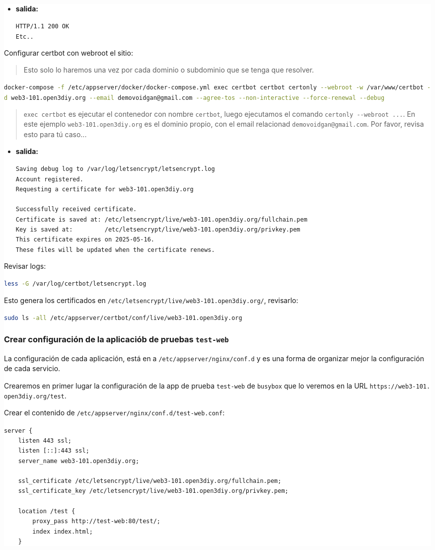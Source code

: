 * **salida:**

  ```plaintext
  HTTP/1.1 200 OK
  Etc..
  ```

Configurar certbot con webroot el sitio:
> Esto solo lo haremos una vez por cada dominio o subdominio que se tenga que resolver.

```bash
docker-compose -f /etc/appserver/docker/docker-compose.yml exec certbot certbot certonly --webroot -w /var/www/certbot -d web3-101.open3diy.org --email demovoidgan@gmail.com --agree-tos --non-interactive --force-renewal --debug
```

> `exec certbot` es ejecutar el contenedor con nombre `certbot`, luego ejecutamos el comando `certonly --webroot ...`.
> En este ejemplo `web3-101.open3diy.org` es el dominio propio, con el email relacionad `demovoidgan@gmail.com`. Por favor, revisa esto para tú caso...

* **salida:**

  ```plaintext
  Saving debug log to /var/log/letsencrypt/letsencrypt.log
  Account registered.
  Requesting a certificate for web3-101.open3diy.org

  Successfully received certificate.
  Certificate is saved at: /etc/letsencrypt/live/web3-101.open3diy.org/fullchain.pem
  Key is saved at:         /etc/letsencrypt/live/web3-101.open3diy.org/privkey.pem
  This certificate expires on 2025-05-16.
  These files will be updated when the certificate renews.
  ```

Revisar logs:

```bash
less -G /var/log/certbot/letsencrypt.log
```

Esto genera los certificados en `/etc/letsencrypt/live/web3-101.open3diy.org/`, revisarlo:

```bash
sudo ls -all /etc/appserver/certbot/conf/live/web3-101.open3diy.org
```

### Crear configuración de la aplicaciób de pruebas `test-web`

La configuración de cada aplicación, está en a `/etc/appserver/nginx/conf.d` y es una forma de organizar mejor la configuración de cada servicio.

Crearemos en primer lugar la configuración de la app de prueba `test-web` de `busybox` que lo  veremos en la URL `https://web3-101.open3diy.org/test`.

Crear el contenido de `/etc/appserver/nginx/conf.d/test-web.conf`:

```nginx
server {
    listen 443 ssl;
    listen [::]:443 ssl;
    server_name web3-101.open3diy.org;

    ssl_certificate /etc/letsencrypt/live/web3-101.open3diy.org/fullchain.pem;
    ssl_certificate_key /etc/letsencrypt/live/web3-101.open3diy.org/privkey.pem;

    location /test {
        proxy_pass http://test-web:80/test/;
        index index.html;
    }

```